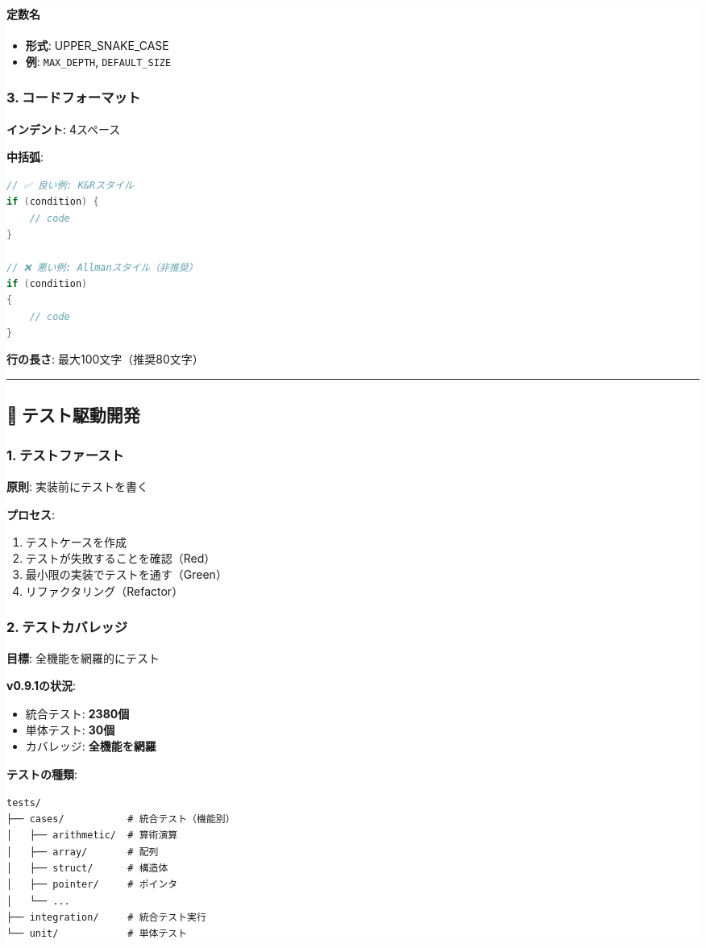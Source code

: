 #### 定数名
- **形式**: UPPER_SNAKE_CASE
- **例**: `MAX_DEPTH`, `DEFAULT_SIZE`

### 3. コードフォーマット

**インデント**: 4スペース

**中括弧**:
```cpp
// ✅ 良い例: K&Rスタイル
if (condition) {
    // code
}

// ❌ 悪い例: Allmanスタイル（非推奨）
if (condition)
{
    // code
}
```

**行の長さ**: 最大100文字（推奨80文字）

---

## 🧪 テスト駆動開発

### 1. テストファースト

**原則**: 実装前にテストを書く

**プロセス**:
1. テストケースを作成
2. テストが失敗することを確認（Red）
3. 最小限の実装でテストを通す（Green）
4. リファクタリング（Refactor）

### 2. テストカバレッジ

**目標**: 全機能を網羅的にテスト

**v0.9.1の状況**:
- 統合テスト: **2380個**
- 単体テスト: **30個**
- カバレッジ: **全機能を網羅**

**テストの種類**:
```
tests/
├── cases/           # 統合テスト（機能別）
│   ├── arithmetic/  # 算術演算
│   ├── array/       # 配列
│   ├── struct/      # 構造体
│   ├── pointer/     # ポインタ
│   └── ...
├── integration/     # 統合テスト実行
└── unit/            # 単体テスト
```
